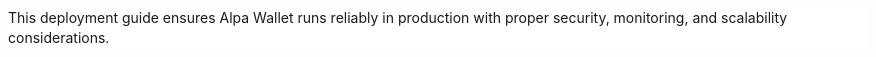 ```typescript
```

This deployment guide ensures Alpa Wallet runs reliably in production with proper security, monitoring, and scalability considerations.